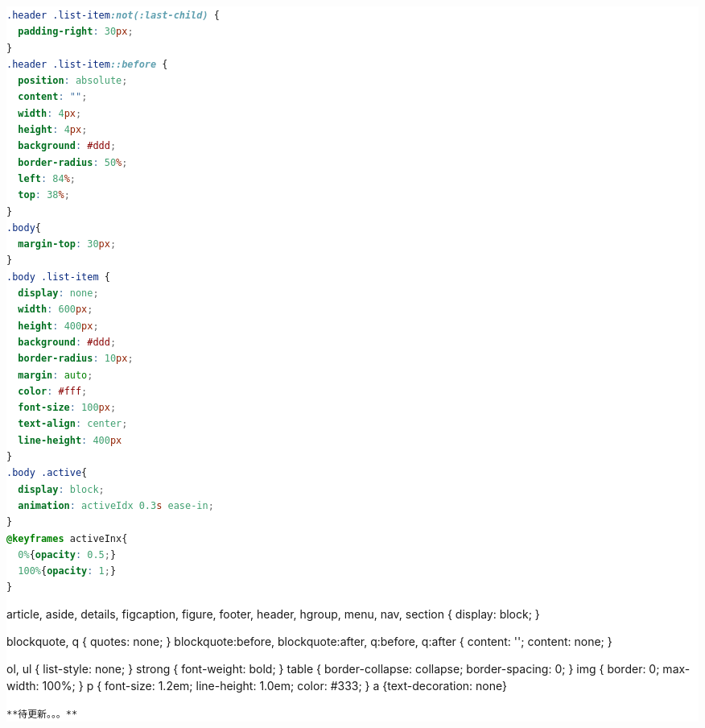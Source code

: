 ```css
.header .list-item:not(:last-child) {
  padding-right: 30px;
}
.header .list-item::before {
  position: absolute;
  content: "";
  width: 4px;
  height: 4px;
  background: #ddd;
  border-radius: 50%;
  left: 84%;
  top: 38%;
}
.body{
  margin-top: 30px;
}
.body .list-item {
  display: none;
  width: 600px;
  height: 400px;
  background: #ddd;
  border-radius: 10px;
  margin: auto;
  color: #fff;
  font-size: 100px;
  text-align: center;
  line-height: 400px
}
.body .active{
  display: block;
  animation: activeIdx 0.3s ease-in;
}
@keyframes activeInx{
  0%{opacity: 0.5;}
  100%{opacity: 1;}
}
```
article, aside, details, figcaption,
figure, footer, header, hgroup, menu,
nav, section { 
    display: block; 
}

blockquote, q { quotes: none; }
blockquote:before, blockquote:after, 
q:before, q:after { 
	content: ''; content: none;
}

ol, ul { list-style: none; }
strong { font-weight: bold; } 
table { border-collapse: collapse; border-spacing: 0; }
img { border: 0; max-width: 100%; }
p { font-size: 1.2em; line-height: 1.0em; color: #333; }
a {text-decoration: none}
```
**待更新。。。**
